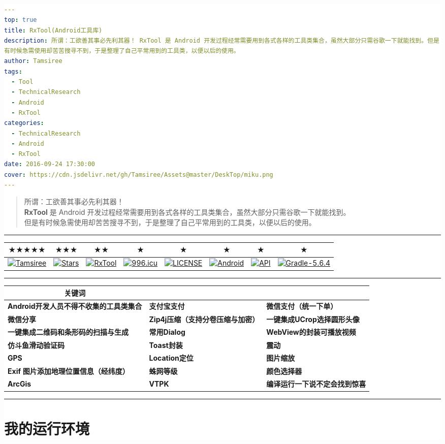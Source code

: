 ```yaml
---
top: true
title: RxTool(Android工具库)
description: 所谓：工欲善其事必先利其器！ RxTool 是 Android 开发过程经常需要用到各式各样的工具类集合，虽然大部分只需谷歌一下就能找到。但是有时候急需使用却苦苦搜寻不到，于是整理了自己平常用到的工具类，以便以后的使用。
author: Tamsiree
tags:
  - Tool
  - TechnicalResearch
  - Android
  - RxTool
categories:
  - TechnicalResearch
  - Android
  - RxTool
date: 2016-09-24 17:30:00
cover: https://cdn.jsdelivr.net/gh/Tamsiree/Assets@master/DeskTop/miku.png
---
```


>	所谓：工欲善其事必先利其器！  
>	**RxTool** 是 Android 开发过程经常需要用到各式各样的工具类集合，虽然大部分只需谷歌一下就能找到。  
>	但是有时候急需使用却苦苦搜寻不到，于是整理了自己平常用到的工具类，以便以后的使用。




---

|  <center>★★★★★</center>  |  <center>★★★</center>  |  <center>★★</center>  |  <center>★</center>  |  <center>★</center>  |  <center>★</center>  |  <center>★</center>  |  <center>★</center>  |
| :-------: | ------------- | ------------- | ------------- | ------------- | ------------- | ------------- | ------------- |
|[![Tamsiree](https://img.shields.io/badge/%E6%8A%80%E6%9C%AF%E5%8D%9A%E5%AE%A2-Tamsiree-brightgreen.svg)](https://tamsiree.github.io/)| [![Stars](https://badgen.net/github/stars/tamsiree/RxTool)](https://ghbtns.com/github-btn.html?user=tamsiree&repo=rxtool&type=star)| [![RxTool](https://jitpack.io/v/tamsiree/RxTool.svg)](https://jitpack.io/#tamsiree/RxTool)|[![996.icu](https://img.shields.io/badge/Link-996.icu-red.svg)](https://996.icu)|[![LICENSE](https://img.shields.io/badge/License-Anti%20996-blue.svg)](https://github.com/996icu/996.ICU/blob/master/LICENSE) |[![Android](https://img.shields.io/badge/Platform-Android-brightgreen.svg)](https://developer.android.com/index.html)| [![API](https://img.shields.io/badge/API-21%2B-blue.svg?style=flat)](https://android-arsenal.com/api?level=21)| [![Gradle-5.6.4](https://img.shields.io/badge/Gradle-5.6.4-brightgreen.svg)](https://img.shields.io/badge/Gradle-5.6.4-brightgreen.svg)|  

---

| <center>关键词</center> |  |  |
| :------- | ------------- | ------------- |
|**Android开发人员不得不收集的工具类集合** | **支付宝支付** | **微信支付（统一下单）** | 
|**微信分享** | **Zip4j压缩（支持分卷压缩与加密）** | **一键集成UCrop选择圆形头像** | 
| **一键集成二维码和条形码的扫描与生成** | **常用Dialog** | **WebView的封装可播放视频** | 
| **仿斗鱼滑动验证码** | **Toast封装** | **震动** |
|  **GPS** | **Location定位** | **图片缩放** |
|  **Exif** **图片添加地理位置信息（经纬度）** | **蛛网等级** | **颜色选择器** | 
| **ArcGis** | **VTPK** | **编译运行一下说不定会找到惊喜**| 


---

# 我的运行环境
